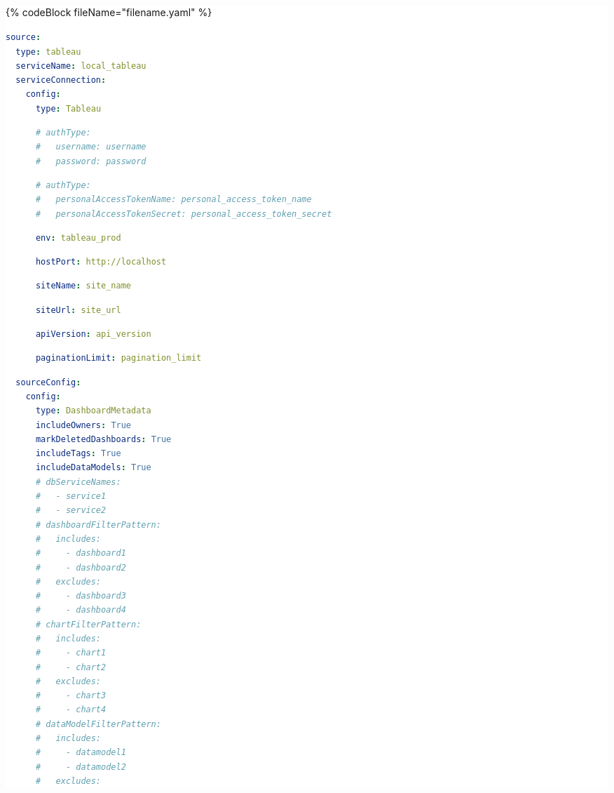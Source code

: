 {% codeBlock fileName="filename.yaml" %}

```yaml
source:
  type: tableau
  serviceName: local_tableau
  serviceConnection:
    config:
      type: Tableau
```
```yaml {% srNumber=1 %}
      # authType:
      #   username: username
      #   password: password
```
```yaml {% srNumber=2 %}
      # authType:
      #   personalAccessTokenName: personal_access_token_name
      #   personalAccessTokenSecret: personal_access_token_secret
```
```yaml {% srNumber=3 %}
      env: tableau_prod
```
```yaml {% srNumber=4 %}
      hostPort: http://localhost
```
```yaml {% srNumber=5 %}
      siteName: site_name
```
```yaml {% srNumber=6 %}
      siteUrl: site_url
```
```yaml {% srNumber=7 %}
      apiVersion: api_version
```
```yaml {% srNumber=11 %}
      paginationLimit: pagination_limit
```
```yaml {% srNumber=8 %}
  sourceConfig:
    config:
      type: DashboardMetadata
      includeOwners: True
      markDeletedDashboards: True
      includeTags: True
      includeDataModels: True
      # dbServiceNames:
      #   - service1
      #   - service2
      # dashboardFilterPattern:
      #   includes:
      #     - dashboard1
      #     - dashboard2
      #   excludes:
      #     - dashboard3
      #     - dashboard4
      # chartFilterPattern:
      #   includes:
      #     - chart1
      #     - chart2
      #   excludes:
      #     - chart3
      #     - chart4
      # dataModelFilterPattern:
      #   includes:
      #     - datamodel1
      #     - datamodel2
      #   excludes:
```